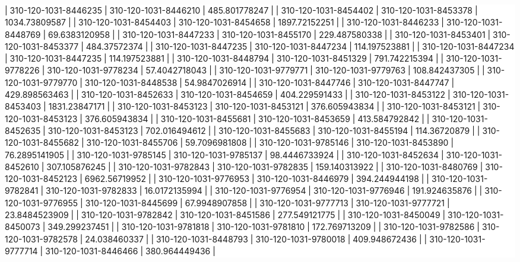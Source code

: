 | 310-120-1031-8446235 | 310-120-1031-8446210 | 485.801778247 |
| 310-120-1031-8454402 | 310-120-1031-8453378 | 1034.73809587 |
| 310-120-1031-8454403 | 310-120-1031-8454658 | 1897.72152251 |
| 310-120-1031-8446233 | 310-120-1031-8448769 | 69.6383120958 |
| 310-120-1031-8447233 | 310-120-1031-8455170 | 229.487580338 |
| 310-120-1031-8453401 | 310-120-1031-8453377 | 484.37572374 |
| 310-120-1031-8447235 | 310-120-1031-8447234 | 114.197523881 |
| 310-120-1031-8447234 | 310-120-1031-8447235 | 114.197523881 |
| 310-120-1031-8448794 | 310-120-1031-8451329 | 791.742215394 |
| 310-120-1031-9778226 | 310-120-1031-9778234 | 57.4042718043 |
| 310-120-1031-9779771 | 310-120-1031-9779763 | 108.842437305 |
| 310-120-1031-9779770 | 310-120-1031-8448538 | 54.9847026914 |
| 310-120-1031-8447746 | 310-120-1031-8447747 | 429.898563463 |
| 310-120-1031-8452633 | 310-120-1031-8454659 | 404.229591433 |
| 310-120-1031-8453122 | 310-120-1031-8453403 | 1831.23847171 |
| 310-120-1031-8453123 | 310-120-1031-8453121 | 376.605943834 |
| 310-120-1031-8453121 | 310-120-1031-8453123 | 376.605943834 |
| 310-120-1031-8455681 | 310-120-1031-8453659 | 413.584792842 |
| 310-120-1031-8452635 | 310-120-1031-8453123 | 702.016494612 |
| 310-120-1031-8455683 | 310-120-1031-8455194 | 114.36720879 |
| 310-120-1031-8455682 | 310-120-1031-8455706 | 59.7096981808 |
| 310-120-1031-9785146 | 310-120-1031-8453890 | 76.2895141905 |
| 310-120-1031-9785145 | 310-120-1031-9785137 | 98.4446733924 |
| 310-120-1031-8452634 | 310-120-1031-8452610 | 307.105876245 |
| 310-120-1031-9782843 | 310-120-1031-9782835 | 159.140313922 |
| 310-120-1031-8480769 | 310-120-1031-8452123 | 6962.56719952 |
| 310-120-1031-9776953 | 310-120-1031-8446979 | 394.244944198 |
| 310-120-1031-9782841 | 310-120-1031-9782833 | 16.0172135994 |
| 310-120-1031-9776954 | 310-120-1031-9776946 | 191.924635876 |
| 310-120-1031-9776955 | 310-120-1031-8445699 | 67.9948907858 |
| 310-120-1031-9777713 | 310-120-1031-9777721 | 23.8484523909 |
| 310-120-1031-9782842 | 310-120-1031-8451586 | 277.549121775 |
| 310-120-1031-8450049 | 310-120-1031-8450073 | 349.299237451 |
| 310-120-1031-9781818 | 310-120-1031-9781810 | 172.769713209 |
| 310-120-1031-9782586 | 310-120-1031-9782578 | 24.038460337 |
| 310-120-1031-8448793 | 310-120-1031-9780018 | 409.948672436 |
| 310-120-1031-9777714 | 310-120-1031-8446466 | 380.964449436 |